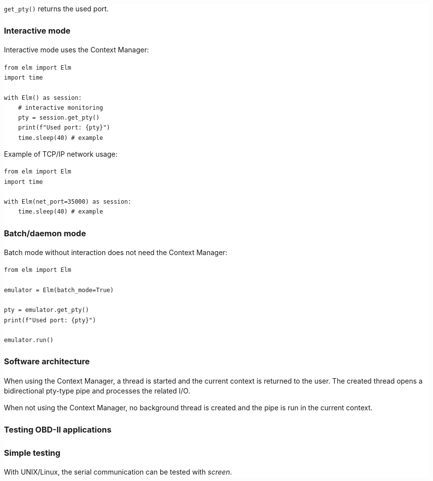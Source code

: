 `get_pty()` returns the used port.

### Interactive mode

Interactive mode uses the Context Manager:

```
from elm import Elm
import time

with Elm() as session:
    # interactive monitoring
    pty = session.get_pty()
    print(f"Used port: {pty}")
    time.sleep(40) # example
```

Example of TCP/IP network usage:

```
from elm import Elm
import time

with Elm(net_port=35000) as session:
    time.sleep(40) # example
```

### Batch/daemon mode

Batch mode without interaction does not need the Context Manager:

```
from elm import Elm

emulator = Elm(batch_mode=True)

pty = emulator.get_pty()
print(f"Used port: {pty}")

emulator.run()
```

### Software architecture

When using the Context Manager, a thread is started and the current context is returned to the user. The created thread opens a bidirectional pty-type pipe and processes the related I/O.

When not using the Context Manager, no background thread is created and the pipe is run in the current context.

### Testing OBD-II applications

### Simple testing

With UNIX/Linux, the serial communication can be tested with _screen_.
